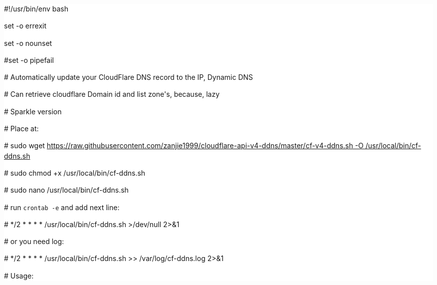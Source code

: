 #!/usr/bin/env bash

set -o errexit

set -o nounset

#set -o pipefail



# Automatically update your CloudFlare DNS record to the IP, Dynamic DNS

# Can retrieve cloudflare Domain id and list zone's, because, lazy

# Sparkle version



# Place at:

# sudo wget https://raw.githubusercontent.com/zanjie1999/cloudflare-api-v4-ddns/master/cf-v4-ddns.sh -O /usr/local/bin/cf-ddns.sh

# sudo chmod +x /usr/local/bin/cf-ddns.sh

# sudo nano /usr/local/bin/cf-ddns.sh

# run `crontab -e` and add next line:

# */2 * * * * /usr/local/bin/cf-ddns.sh >/dev/null 2>&1

# or you need log:

# */2 * * * * /usr/local/bin/cf-ddns.sh >> /var/log/cf-ddns.log 2>&1



# Usage:
